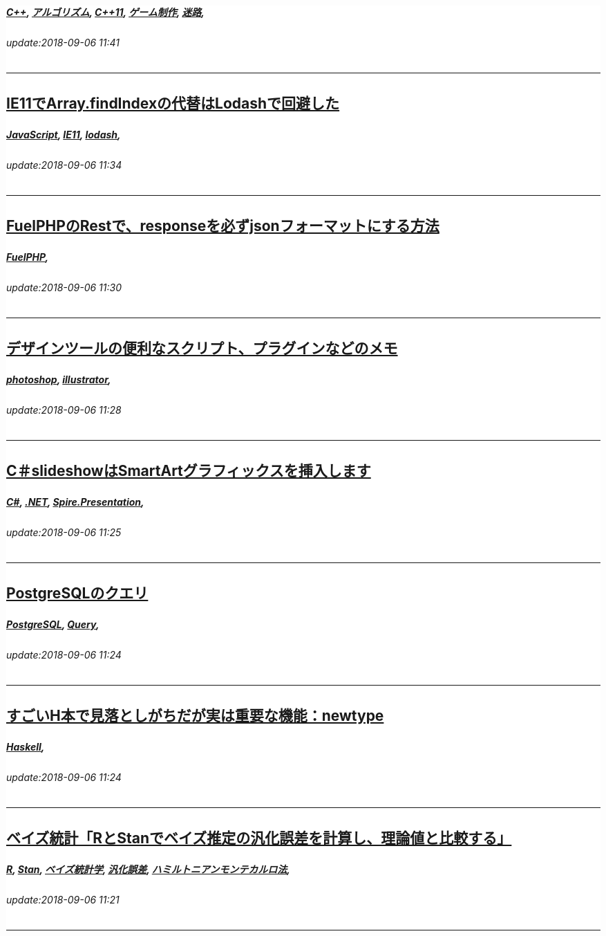 ##### [C++](https://qiita.com/tags/C++), [アルゴリズム](https://qiita.com/tags/アルゴリズム), [C++11](https://qiita.com/tags/C++11), [ゲーム制作](https://qiita.com/tags/ゲーム制作), [迷路](https://qiita.com/tags/迷路), 
###### update:2018-09-06 11:41
---
## [IE11でArray.findIndexの代替はLodashで回避した](https://qiita.com/hirocueki2/items/23aac9eb34297be2fd51)
##### [JavaScript](https://qiita.com/tags/JavaScript), [IE11](https://qiita.com/tags/IE11), [lodash](https://qiita.com/tags/lodash), 
###### update:2018-09-06 11:34
---
## [FuelPHPのRestで、responseを必ずjsonフォーマットにする方法](https://qiita.com/p3titd/items/f774984bc46f8e8841c0)
##### [FuelPHP](https://qiita.com/tags/FuelPHP), 
###### update:2018-09-06 11:30
---
## [デザインツールの便利なスクリプト、プラグインなどのメモ](https://qiita.com/tsukapin/items/705810dd20c87ddccba2)
##### [photoshop](https://qiita.com/tags/photoshop), [illustrator](https://qiita.com/tags/illustrator), 
###### update:2018-09-06 11:28
---
## [C＃slideshowはSmartArtグラフィックスを挿入します](https://qiita.com/wendy_wang/items/ac6280ce80d782c66a40)
##### [C#](https://qiita.com/tags/C#), [.NET](https://qiita.com/tags/.NET), [Spire.Presentation](https://qiita.com/tags/Spire.Presentation), 
###### update:2018-09-06 11:25
---
## [PostgreSQLのクエリ](https://qiita.com/f-naoto832/items/a857bc082ba293d4f002)
##### [PostgreSQL](https://qiita.com/tags/PostgreSQL), [Query](https://qiita.com/tags/Query), 
###### update:2018-09-06 11:24
---
## [すごいH本で見落としがちだが実は重要な機能：newtype](https://qiita.com/HirotoShioi/items/70cd235e93dee99bf8e8)
##### [Haskell](https://qiita.com/tags/Haskell), 
###### update:2018-09-06 11:24
---
## [ベイズ統計「RとStanでベイズ推定の汎化誤差を計算し、理論値と比較する」](https://qiita.com/Satoshi0904/items/94c8d4fd9389641a08d8)
##### [R](https://qiita.com/tags/R), [Stan](https://qiita.com/tags/Stan), [ベイズ統計学](https://qiita.com/tags/ベイズ統計学), [汎化誤差](https://qiita.com/tags/汎化誤差), [ハミルトニアンモンテカルロ法](https://qiita.com/tags/ハミルトニアンモンテカルロ法), 
###### update:2018-09-06 11:21
---